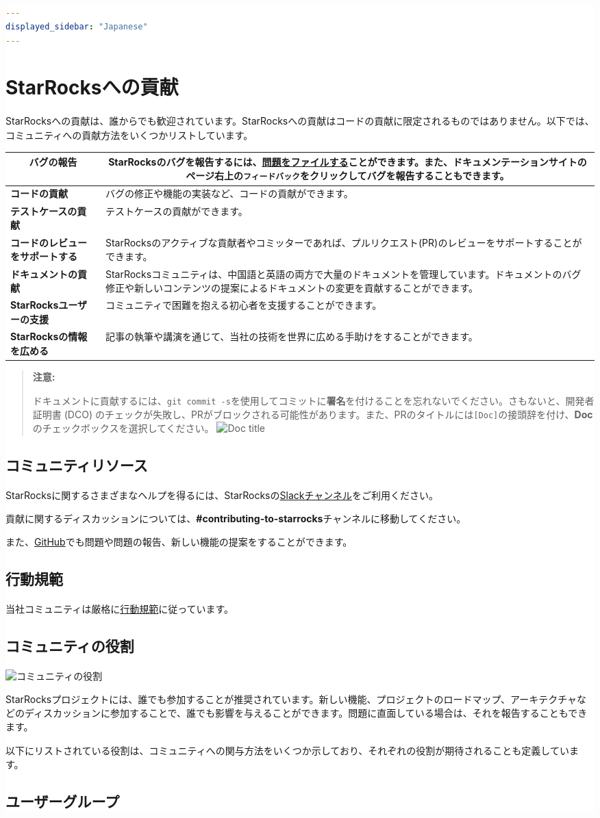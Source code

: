 ```yaml
---
displayed_sidebar: "Japanese"
---
```


# StarRocksへの貢献

StarRocksへの貢献は、誰からでも歓迎されています。StarRocksへの貢献はコードの貢献に限定されるものではありません。以下では、コミュニティへの貢献方法をいくつかリストしています。

| バグの報告                           | StarRocksのバグを報告するには、[問題をファイルする](https://github.com/StarRocks/starrocks/issues/new/choose)ことができます。また、ドキュメンテーションサイトのページ右上の`フィードバック`をクリックしてバグを報告することもできます。 |
| ----------------------------------- | ------------------------------------------------------------ |
| **コードの貢献**                     | バグの修正や機能の実装など、コードの貢献ができます。       |
| **テストケースの貢献**               | テストケースの貢献ができます。                             |
| **コードのレビューをサポートする**   | StarRocksのアクティブな貢献者やコミッターであれば、プルリクエスト(PR)のレビューをサポートすることができます。 |
| **ドキュメントの貢献**               | StarRocksコミュニティは、中国語と英語の両方で大量のドキュメントを管理しています。ドキュメントのバグ修正や新しいコンテンツの提案によるドキュメントの変更を貢献することができます。 |
| **StarRocksユーザーの支援**         | コミュニティで困難を抱える初心者を支援することができます。   |
| **StarRocksの情報を広める**         | 記事の執筆や講演を通じて、当社の技術を世界に広める手助けをすることができます。 |

> **注意:**
>
> ドキュメントに貢献するには、`git commit -s`を使用してコミットに**署名**を付けることを忘れないでください。さもないと、開発者証明書 (DCO) のチェックが失敗し、PRがブロックされる可能性があります。また、PRのタイトルには`[Doc]`の接頭辞を付け、**Doc**のチェックボックスを選択してください。
> ![Doc title](../assets/doctitle.png)

## コミュニティリソース

StarRocksに関するさまざまなヘルプを得るには、StarRocksの[Slackチャンネル](https://join.slack.com/t/starrocks/shared_invite/zt-1d0cs3cs2-7eL5Q0cGoBofhyIOx7pLfQ)をご利用ください。

貢献に関するディスカッションについては、**#contributing-to-starrocks**チャンネルに移動してください。

また、[GitHub](https://github.com/StarRocks/starrocks/)でも問題や問題の報告、新しい機能の提案をすることができます。

## 行動規範

当社コミュニティは厳格に[行動規範](https://github.com/StarRocks/starrocks/blob/main/CODE_OF_CONDUCT.md)に従っています。

## コミュニティの役割

![コミュニティの役割](../assets/contri-1.png)

StarRocksプロジェクトには、誰でも参加することが推奨されています。新しい機能、プロジェクトのロードマップ、アーキテクチャなどのディスカッションに参加することで、誰でも影響を与えることができます。問題に直面している場合は、それを報告することもできます。

以下にリストされている役割は、コミュニティへの関与方法をいくつか示しており、それぞれの役割が期待されることも定義しています。

## ユーザーグループ
